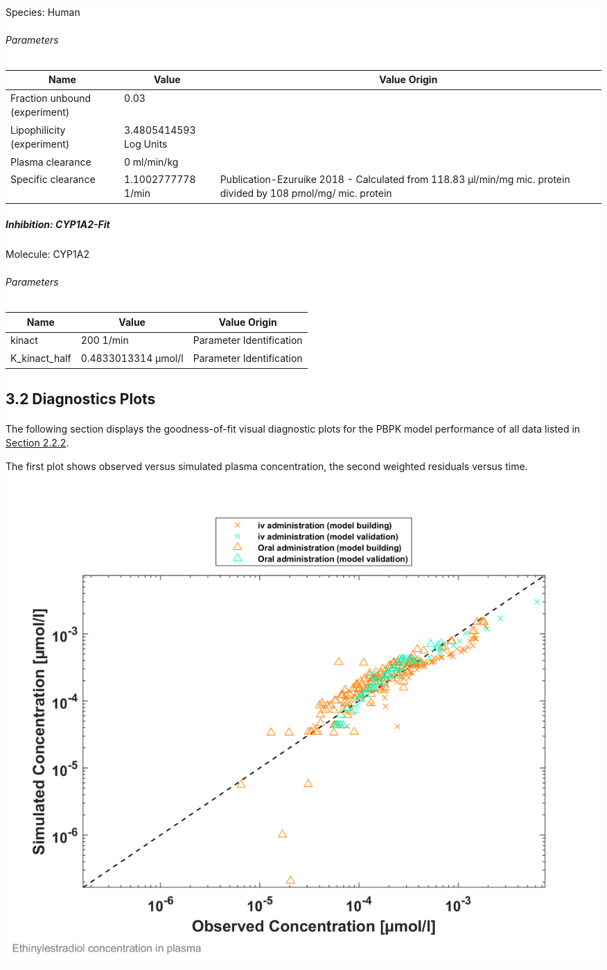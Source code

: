 Species: Human
###### Parameters

Name                          | Value                  | Value Origin                                                                                                  
----------------------------- | ---------------------- | --------------------------------------------------------------------------------------------------------------
Fraction unbound (experiment) | 0.03                   |                                                                                                               
Lipophilicity (experiment)    | 3.4805414593 Log Units |                                                                                                               
Plasma clearance              | 0 ml/min/kg            |                                                                                                               
Specific clearance            | 1.1002777778 1/min     | Publication-Ezuruike 2018 - Calculated from 118.83 µl/min/mg mic. protein divided by 108 pmol/mg/ mic. protein
##### Inhibition: CYP1A2-Fit

Molecule: CYP1A2
###### Parameters

Name          | Value               | Value Origin            
------------- | ------------------- | ------------------------
kinact        | 200 1/min           | Parameter Identification
K_kinact_half | 0.4833013314 µmol/l | Parameter Identification

## 3.2 Diagnostics Plots
The following section displays the goodness-of-fit visual diagnostic plots for the PBPK model performance of all data listed in [Section 2.2.2](#222-clinical-data).

The first plot shows observed versus simulated plasma concentration, the second weighted residuals versus time. 

![001_plotGOFMergedPredictedVsObserved.png](images/003_3_Results_and_Discussion/002_3_2_Diagnostics_Plots/001_plotGOFMergedPredictedVsObserved.png)
